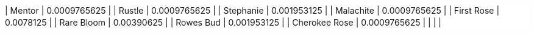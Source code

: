 | Mentor                | 0.0009765625 |
| Rustle                | 0.0009765625 |
| Stephanie             | 0.001953125  |
| Malachite             | 0.0009765625 |
| First Rose            | 0.0078125    |
| Rare Bloom            | 0.00390625   |
| Rowes Bud             | 0.001953125  |
| Cherokee Rose         | 0.0009765625 |
|                       |              |